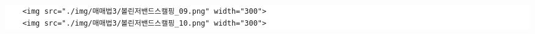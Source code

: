         <img src="./img/매매법3/볼린저밴드스캘핑_09.png" width="300">
        <img src="./img/매매법3/볼린저밴드스캘핑_10.png" width="300">